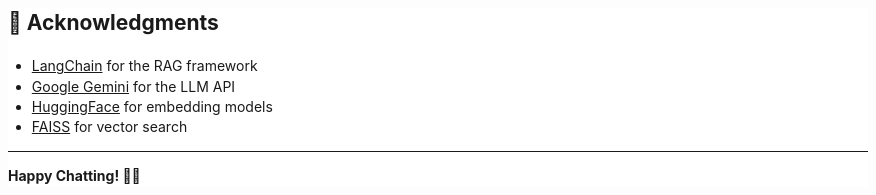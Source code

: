 ## 🙏 Acknowledgments

- [LangChain](https://langchain.com/) for the RAG framework
- [Google Gemini](https://ai.google.dev/) for the LLM API
- [HuggingFace](https://huggingface.co/) for embedding models
- [FAISS](https://github.com/facebookresearch/faiss) for vector search

---

**Happy Chatting! 🤖💬**
